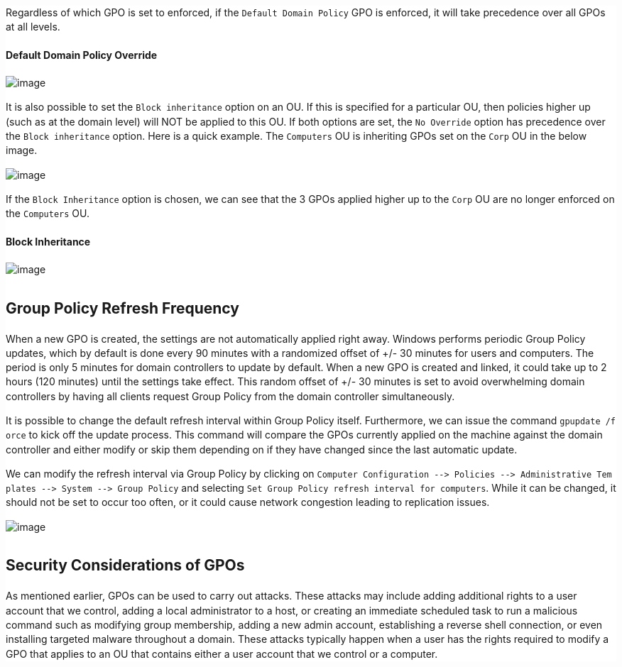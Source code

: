 Regardless of which GPO is set to enforced, if the `Default Domain Policy` GPO is enforced, it will take precedence over all GPOs at all levels.

#### Default Domain Policy Override

![image](https://academy.hackthebox.com/storage/modules/74/default_gpo.png)

It is also possible to set the `Block inheritance` option on an OU. If this is specified for a particular OU, then policies higher up (such as at the domain level) will NOT be applied to this OU. If both options are set, the `No Override` option has precedence over the `Block inheritance` option. Here is a quick example. The `Computers` OU is inheriting GPOs set on the `Corp` OU in the below image.

![image](https://academy.hackthebox.com/storage/modules/74/inheritance.png)

If the `Block Inheritance` option is chosen, we can see that the 3 GPOs applied higher up to the `Corp` OU are no longer enforced on the `Computers` OU.

#### Block Inheritance

![image](https://academy.hackthebox.com/storage/modules/74/block_inheritance.png)

## Group Policy Refresh Frequency

When a new GPO is created, the settings are not automatically applied right away. Windows performs periodic Group Policy updates, which by default is done every 90 minutes with a randomized offset of +/- 30 minutes for users and computers. The period is only 5 minutes for domain controllers to update by default. When a new GPO is created and linked, it could take up to 2 hours (120 minutes) until the settings take effect. This random offset of +/- 30 minutes is set to avoid overwhelming domain controllers by having all clients request Group Policy from the domain controller simultaneously.

It is possible to change the default refresh interval within Group Policy itself. Furthermore, we can issue the command `gpupdate /force` to kick off the update process. This command will compare the GPOs currently applied on the machine against the domain controller and either modify or skip them depending on if they have changed since the last automatic update.

We can modify the refresh interval via Group Policy by clicking on `Computer Configuration --> Policies --> Administrative Templates --> System --> Group Policy` and selecting `Set Group Policy refresh interval for computers`. While it can be changed, it should not be set to occur too often, or it could cause network congestion leading to replication issues.

![image](https://academy.hackthebox.com/storage/modules/74/comp_updates.png)

## Security Considerations of GPOs

As mentioned earlier, GPOs can be used to carry out attacks. These attacks may include adding additional rights to a user account that we control, adding a local administrator to a host, or creating an immediate scheduled task to run a malicious command such as modifying group membership, adding a new admin account, establishing a reverse shell connection, or even installing targeted malware throughout a domain. These attacks typically happen when a user has the rights required to modify a GPO that applies to an OU that contains either a user account that we control or a computer.

